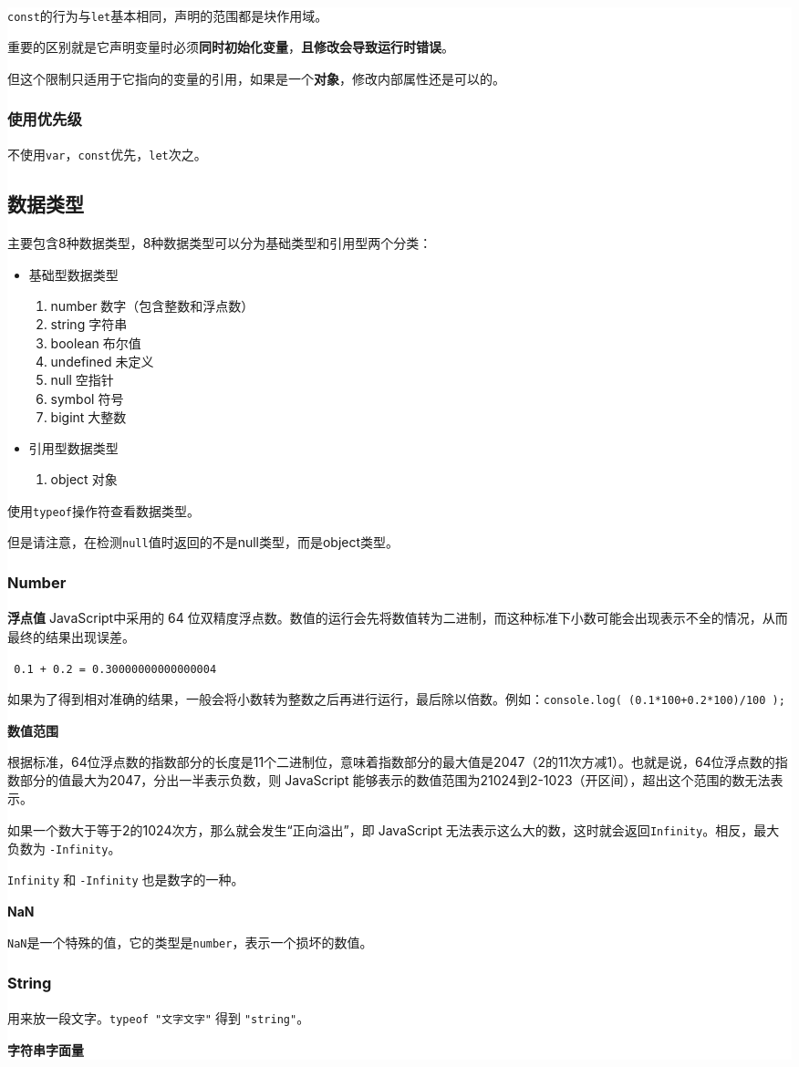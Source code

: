 `const`的行为与`let`基本相同，声明的范围都是块作用域。

重要的区别就是它声明变量时必须**同时初始化变量**，**且修改会导致运行时错误**。

但这个限制只适用于它指向的变量的引用，如果是一个**对象**，修改内部属性还是可以的。

### 使用优先级

不使用`var`，`const`优先，`let`次之。

## 数据类型


主要包含8种数据类型，8种数据类型可以分为基础类型和引用型两个分类：

- 基础型数据类型

  1. number 数字（包含整数和浮点数）
  2. string 字符串
  3. boolean 布尔值
  4. undefined 未定义
  5. null 空指针
  6. symbol 符号
  7. bigint 大整数

- 引用型数据类型

  1. object 对象

使用`typeof`操作符查看数据类型。

但是请注意，在检测`null`值时返回的不是null类型，而是object类型。

### Number

**浮点值**
 JavaScript中采用的 64 位双精度浮点数。数值的运行会先将数值转为二进制，而这种标准下小数可能会出现表示不全的情况，从而最终的结果出现误差。

` 0.1 + 0.2 = 0.30000000000000004`

  如果为了得到相对准确的结果，一般会将小数转为整数之后再进行运行，最后除以倍数。例如：`console.log( (0.1*100+0.2*100)/100 );`

**数值范围**

 根据标准，64位浮点数的指数部分的长度是11个二进制位，意味着指数部分的最大值是2047（2的11次方减1）。也就是说，64位浮点数的指数部分的值最大为2047，分出一半表示负数，则 JavaScript 能够表示的数值范围为21024到2-1023（开区间），超出这个范围的数无法表示。

  如果一个数大于等于2的1024次方，那么就会发生“正向溢出”，即 JavaScript 无法表示这么大的数，这时就会返回`Infinity`。相反，最大负数为 `-Infinity`。

  `Infinity` 和 `-Infinity` 也是数字的一种。

**NaN**

 `NaN`是一个特殊的值，它的类型是`number`，表示一个损坏的数值。

### String

用来放一段文字。`typeof "文字文字"` 得到 `"string"`。

**字符串字面量**
